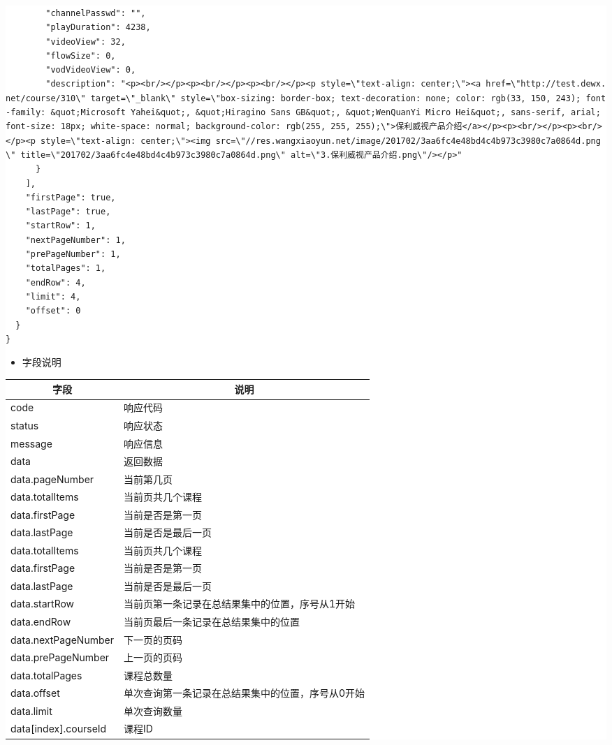 ````
        "channelPasswd": "",
        "playDuration": 4238,
        "videoView": 32,
        "flowSize": 0,
        "vodVideoView": 0,
        "description": "<p><br/></p><p><br/></p><p><br/></p><p style=\"text-align: center;\"><a href=\"http://test.dewx.net/course/310\" target=\"_blank\" style=\"box-sizing: border-box; text-decoration: none; color: rgb(33, 150, 243); font-family: &quot;Microsoft Yahei&quot;, &quot;Hiragino Sans GB&quot;, &quot;WenQuanYi Micro Hei&quot;, sans-serif, arial; font-size: 18px; white-space: normal; background-color: rgb(255, 255, 255);\">保利威视产品介绍</a></p><p><br/></p><p><br/></p><p style=\"text-align: center;\"><img src=\"//res.wangxiaoyun.net/image/201702/3aa6fc4e48bd4c4b973c3980c7a0864d.png\" title=\"201702/3aa6fc4e48bd4c4b973c3980c7a0864d.png\" alt=\"3.保利威视产品介绍.png\"/></p>"
      }
    ],
    "firstPage": true,
    "lastPage": true,
    "startRow": 1,
    "nextPageNumber": 1,
    "prePageNumber": 1,
    "totalPages": 1,
    "endRow": 4,
    "limit": 4,
    "offset": 0
  }
}
````

* 字段说明

|字段|	说明|
|---|----|
|code|	响应代码|
|status|	响应状态|
|message|	响应信息|
|data|	返回数据|
|data.pageNumber|当前第几页|
|data.totalItems|当前页共几个课程|
|data.firstPage|当前是否是第一页|
|data.lastPage|当前是否是最后一页|
|data.totalItems|当前页共几个课程|
|data.firstPage|当前是否是第一页|
|data.lastPage|当前是否是最后一页|
|data.startRow|当前页第一条记录在总结果集中的位置，序号从1开始|
|data.endRow|当前页最后一条记录在总结果集中的位置|
|data.nextPageNumber|下一页的页码|
|data.prePageNumber|上一页的页码|
|data.totalPages|课程总数量|
|data.offset|单次查询第一条记录在总结果集中的位置，序号从0开始|
|data.limit|单次查询数量| 
|data\[index\].courseId|课程ID|